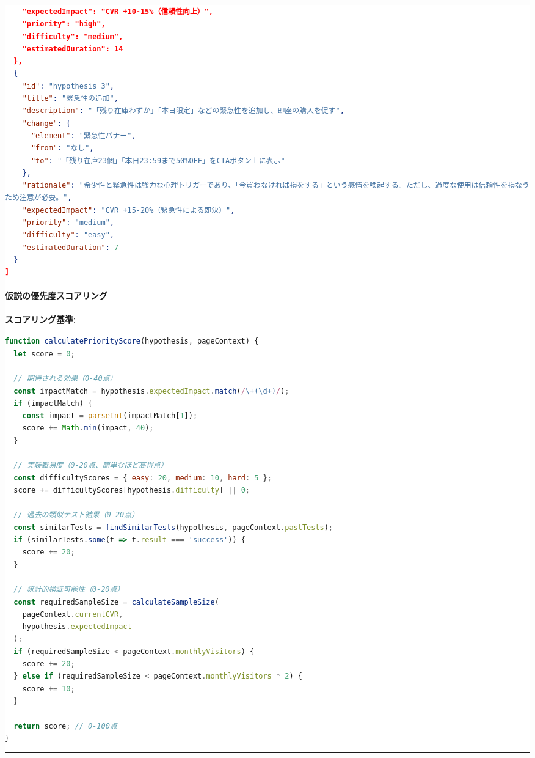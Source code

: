 ```json
    "expectedImpact": "CVR +10-15%（信頼性向上）",
    "priority": "high",
    "difficulty": "medium",
    "estimatedDuration": 14
  },
  {
    "id": "hypothesis_3",
    "title": "緊急性の追加",
    "description": "「残り在庫わずか」「本日限定」などの緊急性を追加し、即座の購入を促す",
    "change": {
      "element": "緊急性バナー",
      "from": "なし",
      "to": "「残り在庫23個」「本日23:59まで50%OFF」をCTAボタン上に表示"
    },
    "rationale": "希少性と緊急性は強力な心理トリガーであり、「今買わなければ損をする」という感情を喚起する。ただし、過度な使用は信頼性を損なうため注意が必要。",
    "expectedImpact": "CVR +15-20%（緊急性による即決）",
    "priority": "medium",
    "difficulty": "easy",
    "estimatedDuration": 7
  }
]
```

#### 仮説の優先度スコアリング

**スコアリング基準**:
```javascript
function calculatePriorityScore(hypothesis, pageContext) {
  let score = 0;
  
  // 期待される効果（0-40点）
  const impactMatch = hypothesis.expectedImpact.match(/\+(\d+)/);
  if (impactMatch) {
    const impact = parseInt(impactMatch[1]);
    score += Math.min(impact, 40);
  }
  
  // 実装難易度（0-20点、簡単なほど高得点）
  const difficultyScores = { easy: 20, medium: 10, hard: 5 };
  score += difficultyScores[hypothesis.difficulty] || 0;
  
  // 過去の類似テスト結果（0-20点）
  const similarTests = findSimilarTests(hypothesis, pageContext.pastTests);
  if (similarTests.some(t => t.result === 'success')) {
    score += 20;
  }
  
  // 統計的検証可能性（0-20点）
  const requiredSampleSize = calculateSampleSize(
    pageContext.currentCVR,
    hypothesis.expectedImpact
  );
  if (requiredSampleSize < pageContext.monthlyVisitors) {
    score += 20;
  } else if (requiredSampleSize < pageContext.monthlyVisitors * 2) {
    score += 10;
  }
  
  return score; // 0-100点
}
```

---